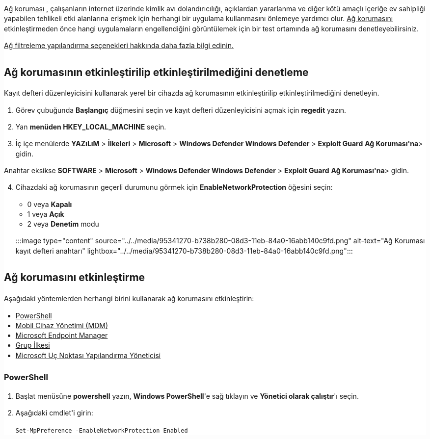 [Ağ koruması](network-protection.md) , çalışanların internet üzerinde kimlik avı dolandırıcılığı, açıklardan yararlanma ve diğer kötü amaçlı içeriğe ev sahipliği yapabilen tehlikeli etki alanlarına erişmek için herhangi bir uygulama kullanmasını önlemeye yardımcı olur. [Ağ korumasını](evaluate-network-protection.md) etkinleştirmeden önce hangi uygulamaların engellendiğini görüntülemek için bir test ortamında ağ korumasını denetleyebilirsiniz.

[Ağ filtreleme yapılandırma seçenekleri hakkında daha fazla bilgi edinin.](/mem/intune/protect/endpoint-protection-windows-10#network-filtering)

## <a name="check-if-network-protection-is-enabled"></a>Ağ korumasının etkinleştirilip etkinleştirilmediğini denetleme

Kayıt defteri düzenleyicisini kullanarak yerel bir cihazda ağ korumasının etkinleştirilip etkinleştirilmediğini denetleyin.

1. Görev çubuğunda **Başlangıç** düğmesini seçin ve kayıt defteri düzenleyicisini açmak için **regedit** yazın.

2. Yan **menüden HKEY_LOCAL_MACHINE** seçin.

3. İç içe menülerde **YAZıLıM** \> **İlkeleri** \> **Microsoft** \> **Windows Defender Windows Defender** \> **Exploit Guard** **Ağ Koruması'na**\> gidin.

Anahtar eksikse **SOFTWARE** \> **Microsoft** \> **Windows Defender Windows Defender** \> **Exploit Guard** **Ağ Koruması'na**\> gidin.

4. Cihazdaki ağ korumasının geçerli durumunu görmek için **EnableNetworkProtection** öğesini seçin:

   - 0 veya **Kapalı**
   - 1 veya **Açık**
   - 2 veya **Denetim** modu

    :::image type="content" source="../../media/95341270-b738b280-08d3-11eb-84a0-16abb140c9fd.png" alt-text="Ağ Koruması kayıt defteri anahtarı" lightbox="../../media/95341270-b738b280-08d3-11eb-84a0-16abb140c9fd.png":::

## <a name="enable-network-protection"></a>Ağ korumasını etkinleştirme

Aşağıdaki yöntemlerden herhangi birini kullanarak ağ korumasını etkinleştirin:

- [PowerShell](#powershell)
- [Mobil Cihaz Yönetimi (MDM)](#mobile-device-management-mdm)
- [Microsoft Endpoint Manager](#microsoft-endpoint-manager)
- [Grup İlkesi](#group-policy)
- [Microsoft Uç Noktası Yapılandırma Yöneticisi](#microsoft-endpoint-configuration-manager)

### <a name="powershell"></a>PowerShell

1. Başlat menüsüne **powershell** yazın, **Windows PowerShell**'e sağ tıklayın ve **Yönetici olarak çalıştır**'ı seçin.

2. Aşağıdaki cmdlet'i girin:

    ```PowerShell
    Set-MpPreference -EnableNetworkProtection Enabled
    ```
